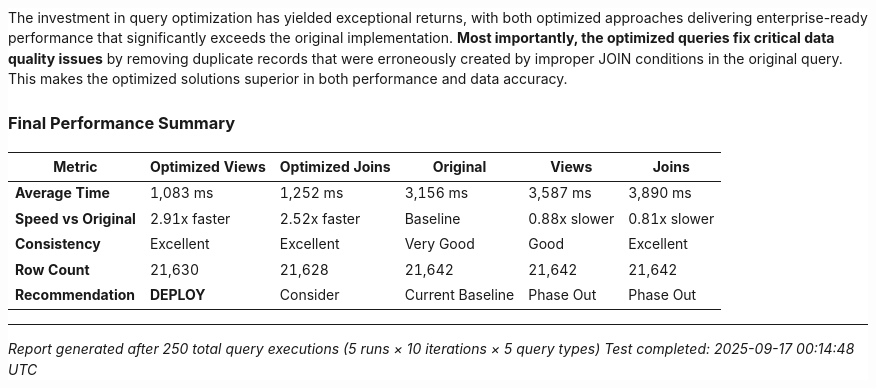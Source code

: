 The investment in query optimization has yielded exceptional returns, with both optimized approaches delivering enterprise-ready performance that significantly exceeds the original implementation. **Most importantly, the optimized queries fix critical data quality issues** by removing duplicate records that were erroneously created by improper JOIN conditions in the original query. This makes the optimized solutions superior in both performance and data accuracy.

### Final Performance Summary

| Metric | Optimized Views | Optimized Joins | Original | Views | Joins |
|--------|----------------|-----------------|----------|-------|-------|
| **Average Time** | 1,083 ms | 1,252 ms | 3,156 ms | 3,587 ms | 3,890 ms |
| **Speed vs Original** | 2.91x faster | 2.52x faster | Baseline | 0.88x slower | 0.81x slower |
| **Consistency** | Excellent | Excellent | Very Good | Good | Excellent |
| **Row Count** | 21,630 | 21,628 | 21,642 | 21,642 | 21,642 |
| **Recommendation** | **DEPLOY** | Consider | Current Baseline | Phase Out | Phase Out |

---

*Report generated after 250 total query executions (5 runs × 10 iterations × 5 query types)*
*Test completed: 2025-09-17 00:14:48 UTC*

